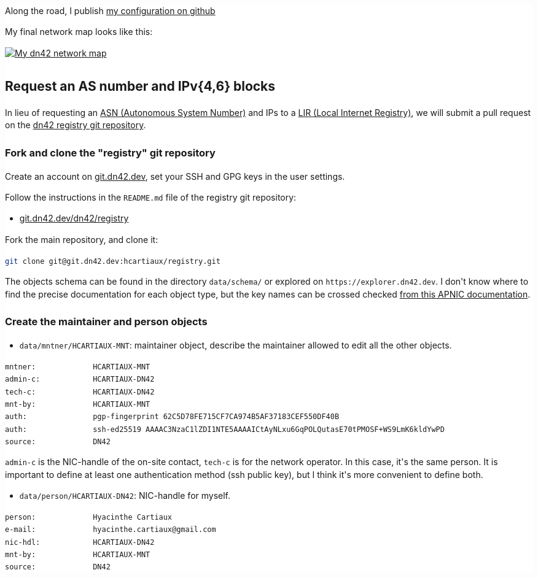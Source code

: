 Along the road, I publish [my configuration on github](https://github.com/hcartiaux/dn42-as4242420263/)

My final network map looks like this:

[![My dn42 network map](dn42.png)](dn42.png)

## Request an AS number and IPv{4,6} blocks

In lieu of requesting an [ASN (Autonomous System Number)](https://en.wikipedia.org/wiki/Autonomous_system_%28Internet%29) and IPs to a [LIR (Local Internet Registry)](https://en.wikipedia.org/wiki/Regional_Internet_registry#Local_Internet_registry), we will submit a pull request on the [dn42 registry git repository](https://git.dn42.dev/dn42/registry).

### Fork and clone the "registry" git repository

Create an account on [git.dn42.dev](git.dn42.dev), set your SSH and GPG keys in the user settings.

Follow the instructions in the `README.md` file of the registry git repository:

* [git.dn42.dev/dn42/registry](https://git.dn42.dev/dn42/registry/)

Fork the main repository, and clone it:

```bash
git clone git@git.dn42.dev:hcartiaux/registry.git
```

The objects schema can be found in the directory `data/schema/` or explored on `https://explorer.dn42.dev`.
I don't know where to find the precise documentation for each object type, but the key names can be crossed checked [from this APNIC documentation](https://www.apnic.net/manage-ip/using-whois/guide/mntner/).


### Create the maintainer and person objects

* `data/mntner/HCARTIAUX-MNT`: maintainer object, describe the maintainer allowed to edit all the other objects.
```
mntner:             HCARTIAUX-MNT
admin-c:            HCARTIAUX-DN42
tech-c:             HCARTIAUX-DN42
mnt-by:             HCARTIAUX-MNT
auth:               pgp-fingerprint 62C5D78FE715CF7CA974B5AF37183CEF550DF40B
auth:               ssh-ed25519 AAAAC3NzaC1lZDI1NTE5AAAAICtAyNLxu6GqPOLQutasE70tPMOSF+WS9LmK6kldYwPD
source:             DN42
```

`admin-c` is the NIC-handle of the on-site contact, `tech-c` is for the network operator. In this case, it's the same person.
It is important to define at least one authentication method (ssh public key), but I think it's more convenient to define both.

* `data/person/HCARTIAUX-DN42`: NIC-handle for myself.
```
person:             Hyacinthe Cartiaux
e-mail:             hyacinthe.cartiaux@gmail.com
nic-hdl:            HCARTIAUX-DN42
mnt-by:             HCARTIAUX-MNT
source:             DN42
```
